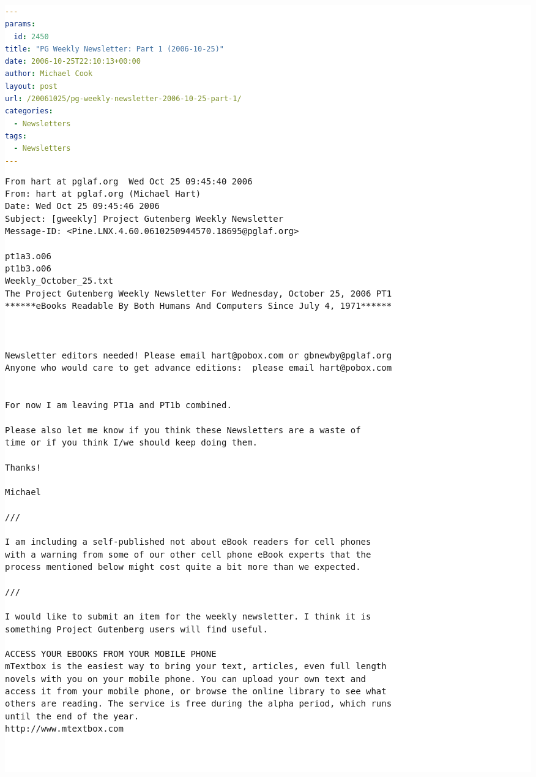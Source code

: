 ```yaml
---
params:
  id: 2450
title: "PG Weekly Newsletter: Part 1 (2006-10-25)"
date: 2006-10-25T22:10:13+00:00
author: Michael Cook
layout: post
url: /20061025/pg-weekly-newsletter-2006-10-25-part-1/
categories:
  - Newsletters
tags:
  - Newsletters
---
```

<pre>From hart at pglaf.org  Wed Oct 25 09:45:40 2006
From: hart at pglaf.org (Michael Hart)
Date: Wed Oct 25 09:45:46 2006
Subject: [gweekly] Project Gutenberg Weekly Newsletter
Message-ID: &lt;Pine.LNX.4.60.0610250944570.18695@pglaf.org&gt;

pt1a3.o06
pt1b3.o06
Weekly_October_25.txt
The Project Gutenberg Weekly Newsletter For Wednesday, October 25, 2006 PT1
******eBooks Readable By Both Humans And Computers Since July 4, 1971******



Newsletter editors needed! Please email hart@pobox.com or gbnewby@pglaf.org
Anyone who would care to get advance editions:  please email hart@pobox.com


For now I am leaving PT1a and PT1b combined.

Please also let me know if you think these Newsletters are a waste of
time or if you think I/we should keep doing them.

Thanks!

Michael

///

I am including a self-published not about eBook readers for cell phones
with a warning from some of our other cell phone eBook experts that the
process mentioned below might cost quite a bit more than we expected.

///

I would like to submit an item for the weekly newsletter. I think it is
something Project Gutenberg users will find useful.

ACCESS YOUR EBOOKS FROM YOUR MOBILE PHONE
mTextbox is the easiest way to bring your text, articles, even full length
novels with you on your mobile phone. You can upload your own text and
access it from your mobile phone, or browse the online library to see what
others are reading. The service is free during the alpha period, which runs
until the end of the year.
http://www.mtextbox.com

